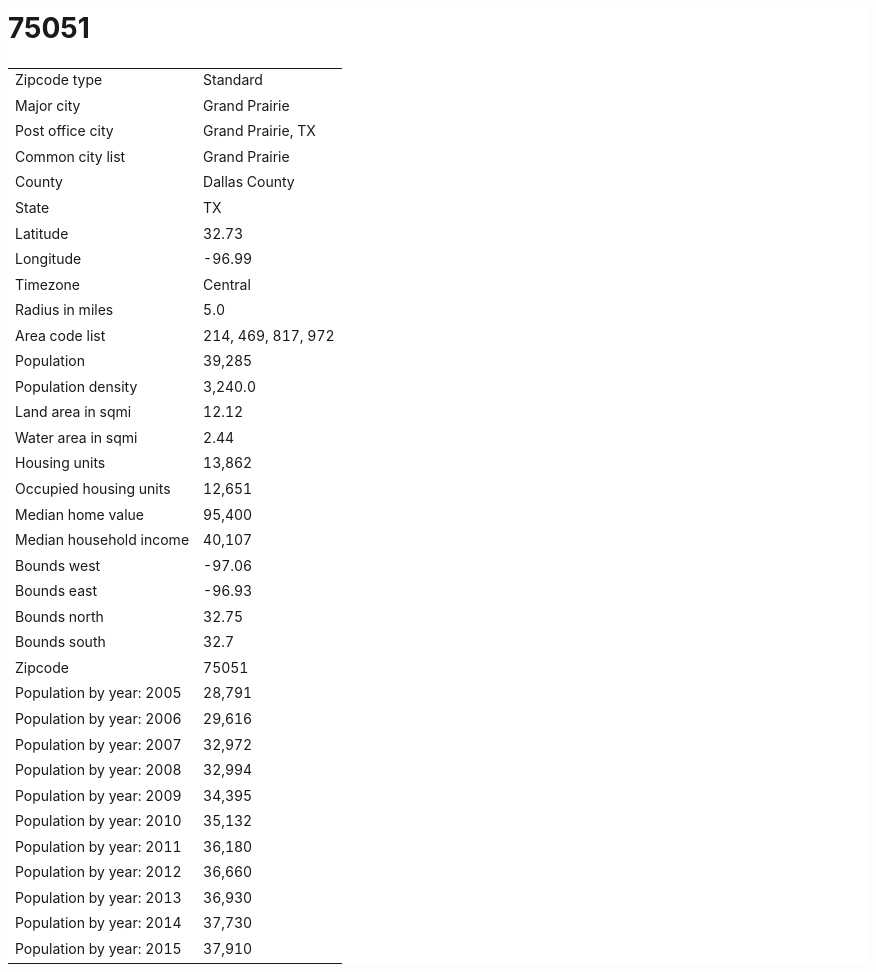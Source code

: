 75051
=====
|||
|--|--|
|Zipcode type|Standard|
|Major city|Grand Prairie|
|Post office city|Grand Prairie, TX|
|Common city list|Grand Prairie|
|County|Dallas County|
|State|TX|
|Latitude|32.73|
|Longitude|-96.99|
|Timezone|Central|
|Radius in miles|5.0|
|Area code list|214, 469, 817, 972|
|Population|39,285|
|Population density|3,240.0|
|Land area in sqmi|12.12|
|Water area in sqmi|2.44|
|Housing units|13,862|
|Occupied housing units|12,651|
|Median home value|95,400|
|Median household income|40,107|
|Bounds west|-97.06|
|Bounds east|-96.93|
|Bounds north|32.75|
|Bounds south|32.7|
|Zipcode|75051|
|Population by year: 2005|28,791|
|Population by year: 2006|29,616|
|Population by year: 2007|32,972|
|Population by year: 2008|32,994|
|Population by year: 2009|34,395|
|Population by year: 2010|35,132|
|Population by year: 2011|36,180|
|Population by year: 2012|36,660|
|Population by year: 2013|36,930|
|Population by year: 2014|37,730|
|Population by year: 2015|37,910|
